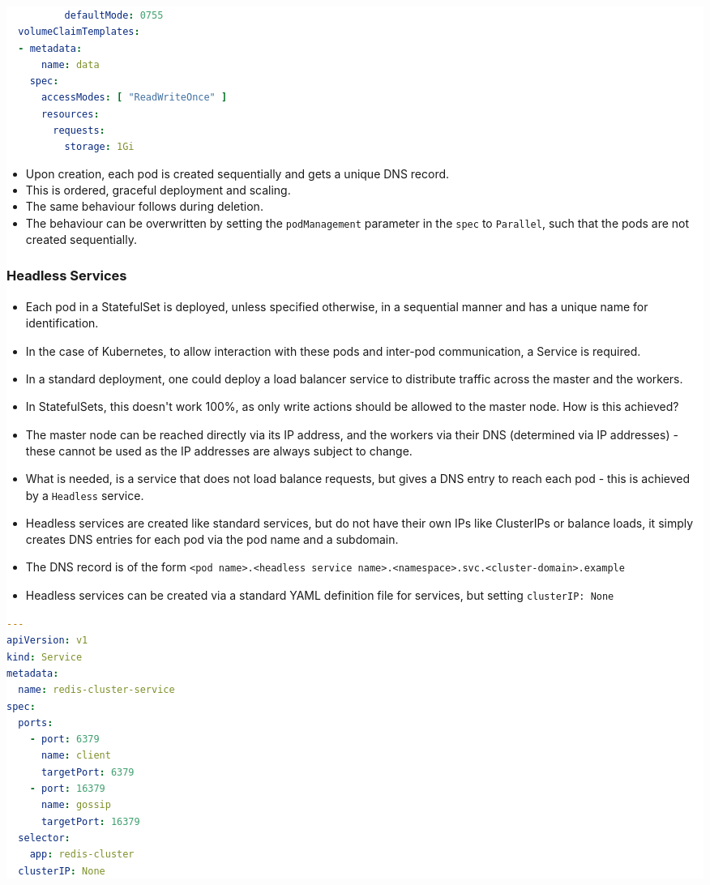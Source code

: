 ```yaml
          defaultMode: 0755
  volumeClaimTemplates:
  - metadata:
      name: data
    spec:
      accessModes: [ "ReadWriteOnce" ]
      resources:
        requests:
          storage: 1Gi
```

- Upon creation, each pod is created sequentially and gets a unique DNS record.
- This is ordered, graceful deployment and scaling.
- The same behaviour follows during deletion.
- The behaviour can be overwritten by setting the `podManagement` parameter in the `spec` to `Parallel`, such that the pods are not created sequentially.

### Headless Services

- Each pod in a StatefulSet is deployed, unless specified otherwise, in a sequential manner and has a unique name for identification.
- In the case of Kubernetes, to allow interaction with these pods and inter-pod communication, a Service is required.
- In a standard deployment, one could deploy a load balancer service to distribute traffic across the master and the workers.
- In StatefulSets, this doesn't work 100%, as only write actions should be allowed to the master node. How is this achieved?

- The master node can be reached directly via its IP address, and the workers via their DNS (determined via IP addresses) - these cannot be used as the IP addresses are always subject to change.
- What is needed, is a service that does not load balance requests, but gives a DNS entry to reach each pod - this is achieved by a `Headless` service.
- Headless services are created like standard services, but do not have their own IPs like ClusterIPs or balance loads, it simply creates DNS entries for each pod via the pod name and a subdomain.
- The DNS record is of the form `<pod name>.<headless service name>.<namespace>.svc.<cluster-domain>.example`
- Headless services can be created via a standard YAML definition file for services, but setting `clusterIP: None`

```yaml
---
apiVersion: v1
kind: Service
metadata:
  name: redis-cluster-service
spec:
  ports:
    - port: 6379
      name: client
      targetPort: 6379
    - port: 16379
      name: gossip
      targetPort: 16379
  selector:
    app: redis-cluster
  clusterIP: None
```
